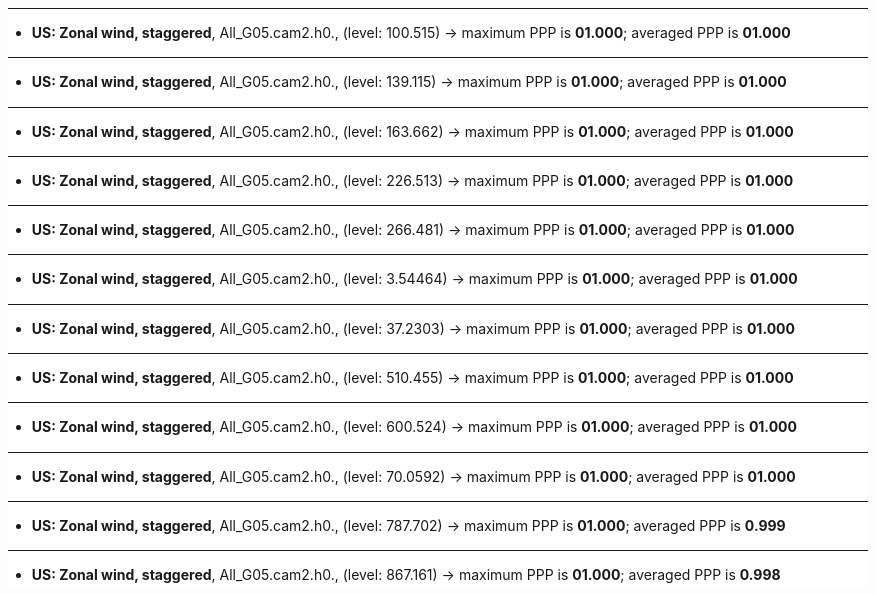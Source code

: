 ------ 
 
  * __US: Zonal wind, staggered__, All_G05.cam2.h0., (level: 100.515) -> maximum PPP is __01.000__; averaged PPP is __01.000__ 
 
------ 
 
  * __US: Zonal wind, staggered__, All_G05.cam2.h0., (level: 139.115) -> maximum PPP is __01.000__; averaged PPP is __01.000__ 
 
------ 
 
  * __US: Zonal wind, staggered__, All_G05.cam2.h0., (level: 163.662) -> maximum PPP is __01.000__; averaged PPP is __01.000__ 
 
------ 
 
  * __US: Zonal wind, staggered__, All_G05.cam2.h0., (level: 226.513) -> maximum PPP is __01.000__; averaged PPP is __01.000__ 
 
------ 
 
  * __US: Zonal wind, staggered__, All_G05.cam2.h0., (level: 266.481) -> maximum PPP is __01.000__; averaged PPP is __01.000__ 
 
------ 
 
  * __US: Zonal wind, staggered__, All_G05.cam2.h0., (level: 3.54464) -> maximum PPP is __01.000__; averaged PPP is __01.000__ 
 
------ 
 
  * __US: Zonal wind, staggered__, All_G05.cam2.h0., (level: 37.2303) -> maximum PPP is __01.000__; averaged PPP is __01.000__ 
 
------ 
 
  * __US: Zonal wind, staggered__, All_G05.cam2.h0., (level: 510.455) -> maximum PPP is __01.000__; averaged PPP is __01.000__ 
 
------ 
 
  * __US: Zonal wind, staggered__, All_G05.cam2.h0., (level: 600.524) -> maximum PPP is __01.000__; averaged PPP is __01.000__ 
 
------ 
 
  * __US: Zonal wind, staggered__, All_G05.cam2.h0., (level: 70.0592) -> maximum PPP is __01.000__; averaged PPP is __01.000__ 
 
------ 
 
  * __US: Zonal wind, staggered__, All_G05.cam2.h0., (level: 787.702) -> maximum PPP is __01.000__; averaged PPP is __0.999__ 
 
------ 
 
  * __US: Zonal wind, staggered__, All_G05.cam2.h0., (level: 867.161) -> maximum PPP is __01.000__; averaged PPP is __0.998__ 
 